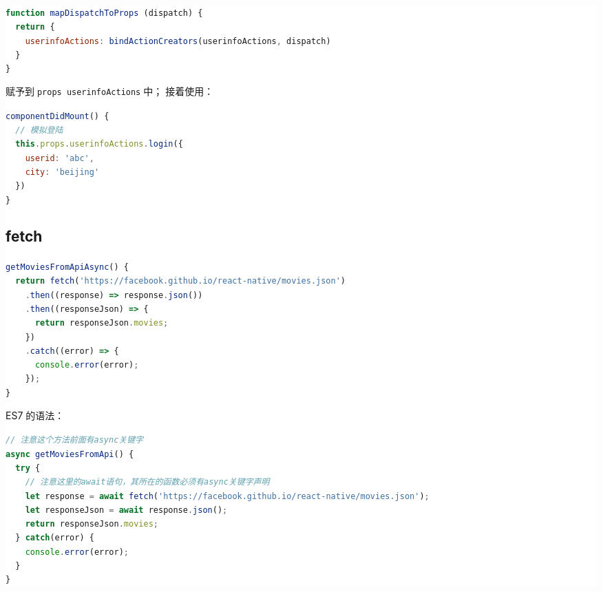 ```js
function mapDispatchToProps (dispatch) {
  return {
    userinfoActions: bindActionCreators(userinfoActions, dispatch)
  }
}
```

赋予到 `props userinfoActions` 中；
接着使用：

```js
componentDidMount() {
  // 模拟登陆
  this.props.userinfoActions.login({
    userid: 'abc',
    city: 'beijing'
  })
}
```

## fetch

```jsx
getMoviesFromApiAsync() {
  return fetch('https://facebook.github.io/react-native/movies.json')
    .then((response) => response.json())
    .then((responseJson) => {
      return responseJson.movies;
    })
    .catch((error) => {
      console.error(error);
    });
}
```

ES7 的语法：

```jsx
// 注意这个方法前面有async关键字
async getMoviesFromApi() {
  try {
    // 注意这里的await语句，其所在的函数必须有async关键字声明
    let response = await fetch('https://facebook.github.io/react-native/movies.json');
    let responseJson = await response.json();
    return responseJson.movies;
  } catch(error) {
    console.error(error);
  }
}
```